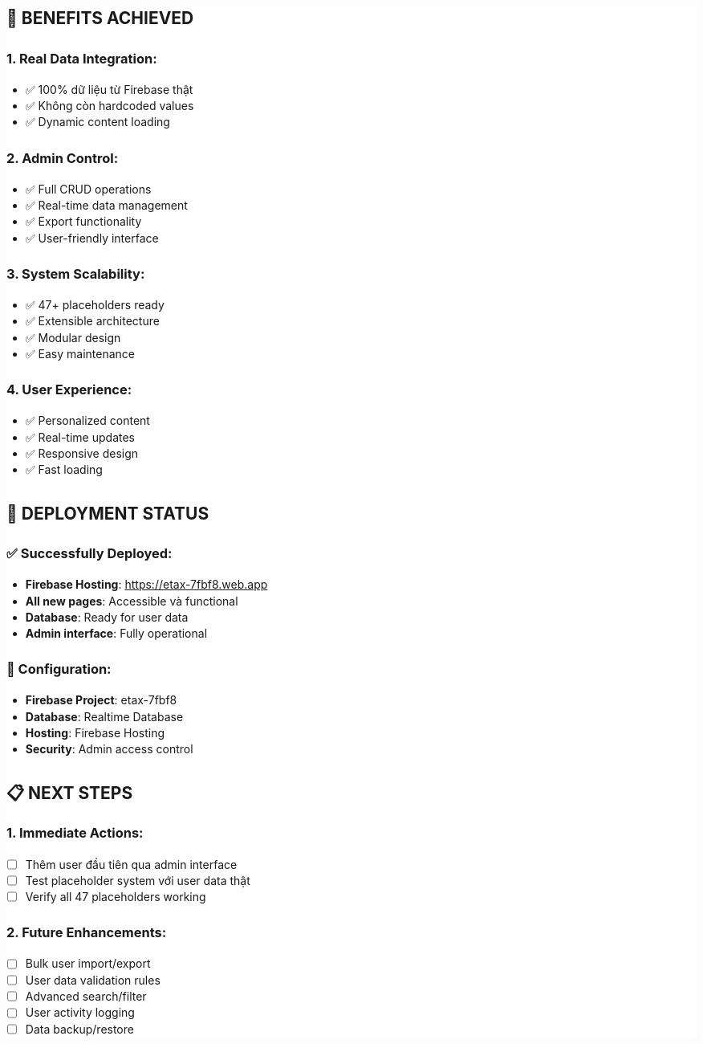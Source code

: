 ## 🎯 BENEFITS ACHIEVED

### 1. **Real Data Integration**:
- ✅ 100% dữ liệu từ Firebase thật
- ✅ Không còn hardcoded values
- ✅ Dynamic content loading

### 2. **Admin Control**:
- ✅ Full CRUD operations
- ✅ Real-time data management
- ✅ Export functionality
- ✅ User-friendly interface

### 3. **System Scalability**:
- ✅ 47+ placeholders ready
- ✅ Extensible architecture
- ✅ Modular design
- ✅ Easy maintenance

### 4. **User Experience**:
- ✅ Personalized content
- ✅ Real-time updates
- ✅ Responsive design
- ✅ Fast loading

## 🚀 DEPLOYMENT STATUS

### ✅ Successfully Deployed:
- **Firebase Hosting**: https://etax-7fbf8.web.app
- **All new pages**: Accessible và functional
- **Database**: Ready for user data
- **Admin interface**: Fully operational

### 🔧 Configuration:
- **Firebase Project**: etax-7fbf8
- **Database**: Realtime Database
- **Hosting**: Firebase Hosting
- **Security**: Admin access control

## 📋 NEXT STEPS

### 1. **Immediate Actions**:
- [ ] Thêm user đầu tiên qua admin interface
- [ ] Test placeholder system với user data thật
- [ ] Verify all 47 placeholders working

### 2. **Future Enhancements**:
- [ ] Bulk user import/export
- [ ] User data validation rules
- [ ] Advanced search/filter
- [ ] User activity logging
- [ ] Data backup/restore
